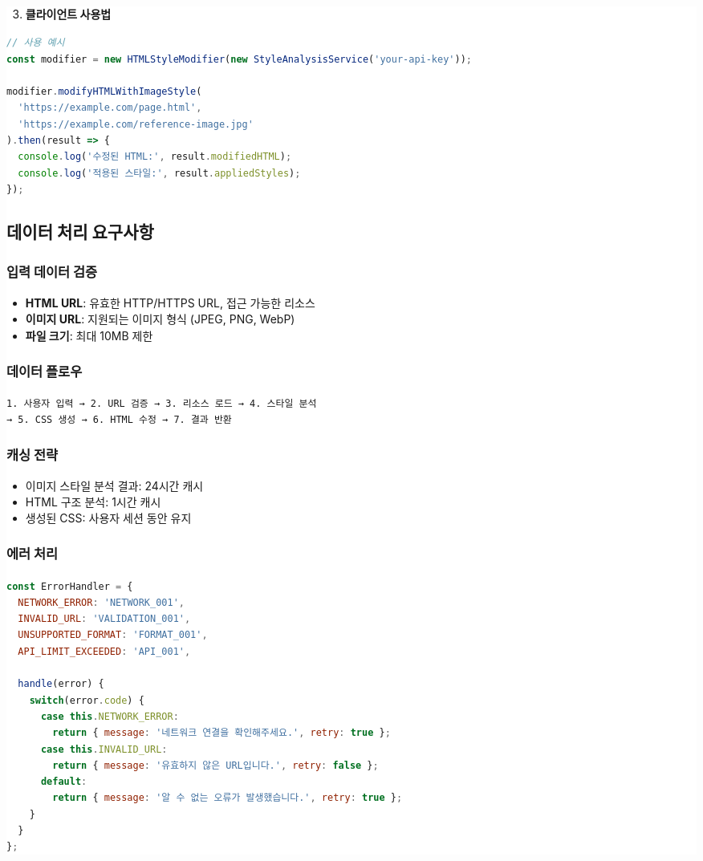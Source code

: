 3. **클라이언트 사용법**
```javascript
// 사용 예시
const modifier = new HTMLStyleModifier(new StyleAnalysisService('your-api-key'));

modifier.modifyHTMLWithImageStyle(
  'https://example.com/page.html',
  'https://example.com/reference-image.jpg'
).then(result => {
  console.log('수정된 HTML:', result.modifiedHTML);
  console.log('적용된 스타일:', result.appliedStyles);
});
```

## 데이터 처리 요구사항

### 입력 데이터 검증
- **HTML URL**: 유효한 HTTP/HTTPS URL, 접근 가능한 리소스
- **이미지 URL**: 지원되는 이미지 형식 (JPEG, PNG, WebP)
- **파일 크기**: 최대 10MB 제한

### 데이터 플로우
```
1. 사용자 입력 → 2. URL 검증 → 3. 리소스 로드 → 4. 스타일 분석 
→ 5. CSS 생성 → 6. HTML 수정 → 7. 결과 반환
```

### 캐싱 전략
- 이미지 스타일 분석 결과: 24시간 캐시
- HTML 구조 분석: 1시간 캐시
- 생성된 CSS: 사용자 세션 동안 유지

### 에러 처리
```javascript
const ErrorHandler = {
  NETWORK_ERROR: 'NETWORK_001',
  INVALID_URL: 'VALIDATION_001',
  UNSUPPORTED_FORMAT: 'FORMAT_001',
  API_LIMIT_EXCEEDED: 'API_001',
  
  handle(error) {
    switch(error.code) {
      case this.NETWORK_ERROR:
        return { message: '네트워크 연결을 확인해주세요.', retry: true };
      case this.INVALID_URL:
        return { message: '유효하지 않은 URL입니다.', retry: false };
      default:
        return { message: '알 수 없는 오류가 발생했습니다.', retry: true };
    }
  }
};
```

